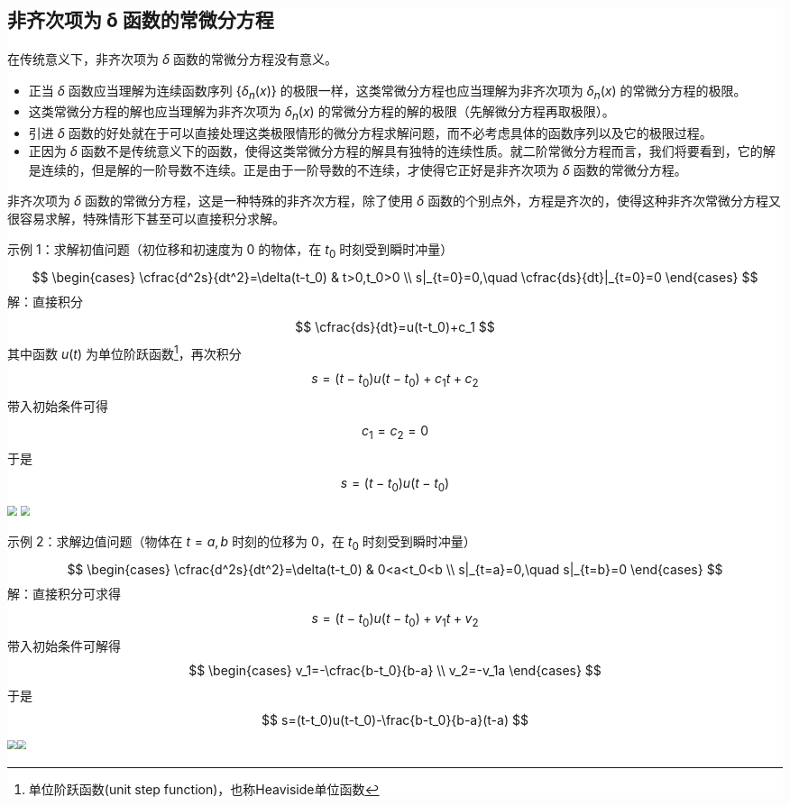 ## 非齐次项为 δ 函数的常微分方程

在传统意义下，非齐次项为 $δ$ 函数的常微分方程没有意义。

- 正当  $δ$ 函数应当理解为连续函数序列 $\{δ_n(x)\}$ 的极限一样，这类常微分方程也应当理解为非齐次项为 $δ_n(x)$ 的常微分方程的极限。
- 这类常微分方程的解也应当理解为非齐次项为 $δ_n(x)$ 的常微分方程的解的极限（先解微分方程再取极限）。
- 引进  $δ$ 函数的好处就在于可以直接处理这类极限情形的微分方程求解问题，而不必考虑具体的函数序列以及它的极限过程。
- 正因为  $\delta$  函数不是传统意义下的函数，使得这类常微分方程的解具有独特的连续性质。就二阶常微分方程而言，我们将要看到，它的解是连续的，但是解的一阶导数不连续。正是由于一阶导数的不连续，才使得它正好是非齐次项为 $δ$ 函数的常微分方程。

非齐次项为 $δ$ 函数的常微分方程，这是一种特殊的非齐次方程，除了使用 $\delta$  函数的个别点外，方程是齐次的，使得这种非齐次常微分方程又很容易求解，特殊情形下甚至可以直接积分求解。

示例 1：求解初值问题（初位移和初速度为 0 的物体，在 $t_0$ 时刻受到瞬时冲量）
$$
\begin{cases}
\cfrac{d^2s}{dt^2}=\delta(t-t_0) & t>0,t_0>0 \\
s|_{t=0}=0,\quad \cfrac{ds}{dt}|_{t=0}=0
\end{cases}
$$
解：直接积分
$$
\cfrac{ds}{dt}=u(t-t_0)+c_1
$$
其中函数 $u(t)$ 为单位阶跃函数[^unit]，再次积分
$$
s=(t-t_0)u(t-t_0)+c_1t+c_2
$$
带入初始条件可得
$$
c_1=c_2=0
$$
于是
$$
s=(t-t_0)u(t-t_0)
$$
<img src="https://warehouse-1310574346.cos.ap-shanghai.myqcloud.com/images/ComplexFunction/ODE-delta.png" style="zoom:67%;" /> <img src="https://warehouse-1310574346.cos.ap-shanghai.myqcloud.com/images/ComplexFunction/ODE-delta2.png" style="zoom:67%;" />

示例 2：求解边值问题（物体在 $t=a,b$ 时刻的位移为 0，在 $t_0$ 时刻受到瞬时冲量）
$$
\begin{cases}
\cfrac{d^2s}{dt^2}=\delta(t-t_0) & 0<a<t_0<b \\
s|_{t=a}=0,\quad s|_{t=b}=0
\end{cases}
$$
解：直接积分可求得
$$
s=(t-t_0)u(t-t_0)+v_1t+v_2
$$
带入初始条件可解得
$$
\begin{cases}
v_1=-\cfrac{b-t_0}{b-a} \\
v_2=-v_1a
\end{cases}
$$
于是
$$
s=(t-t_0)u(t-t_0)-\frac{b-t_0}{b-a}(t-a)
$$
<img src="https://warehouse-1310574346.cos.ap-shanghai.myqcloud.com/images/ComplexFunction/ODE-delta3.png" style="zoom:67%;" /><img src="https://warehouse-1310574346.cos.ap-shanghai.myqcloud.com/images/ComplexFunction/ODE-delta4.png" style="zoom:67%;" />


[^1]: 卷积(Convolution)：设函数$f_1(t),f_2(t)$在$(-\infty,\infty)$上绝对可积，则积分$\displaystyle\int^{+\infty}_{-\infty}f_1(τ)f_2(t-τ)dτ$ 称为$f_1(t),f_2(t)$的卷积。记为
[^unit]: 单位阶跃函数(unit step function)，也称Heaviside单位函数
[^gf]: 在δ函数的Fourier变换中，其广义积分是根据δ函数的性质直接给出的，而不是按通常的积分方式得到的，称这种方式的Fourier 变换为==广义Fourier 变换==。